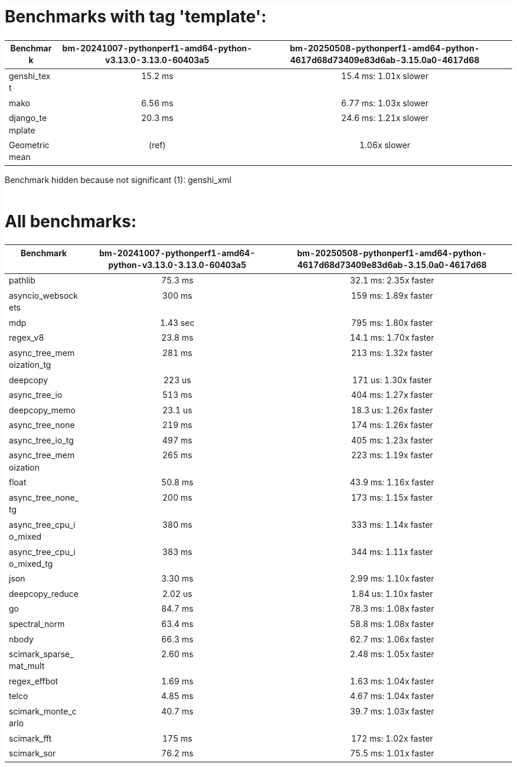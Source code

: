 Benchmarks with tag 'template':
===============================

| Benchmark       | bm-20241007-pythonperf1-amd64-python-v3.13.0-3.13.0-60403a5 | bm-20250508-pythonperf1-amd64-python-4617d68d73409e83d6ab-3.15.0a0-4617d68 |
|-----------------|:-----------------------------------------------------------:|:--------------------------------------------------------------------------:|
| genshi_text     | 15.2 ms                                                     | 15.4 ms: 1.01x slower                                                      |
| mako            | 6.56 ms                                                     | 6.77 ms: 1.03x slower                                                      |
| django_template | 20.3 ms                                                     | 24.6 ms: 1.21x slower                                                      |
| Geometric mean  | (ref)                                                       | 1.06x slower                                                               |

Benchmark hidden because not significant (1): genshi_xml

All benchmarks:
===============

| Benchmark                  | bm-20241007-pythonperf1-amd64-python-v3.13.0-3.13.0-60403a5 | bm-20250508-pythonperf1-amd64-python-4617d68d73409e83d6ab-3.15.0a0-4617d68 |
|----------------------------|:-----------------------------------------------------------:|:--------------------------------------------------------------------------:|
| pathlib                    | 75.3 ms                                                     | 32.1 ms: 2.35x faster                                                      |
| asyncio_websockets         | 300 ms                                                      | 159 ms: 1.89x faster                                                       |
| mdp                        | 1.43 sec                                                    | 795 ms: 1.80x faster                                                       |
| regex_v8                   | 23.8 ms                                                     | 14.1 ms: 1.70x faster                                                      |
| async_tree_memoization_tg  | 281 ms                                                      | 213 ms: 1.32x faster                                                       |
| deepcopy                   | 223 us                                                      | 171 us: 1.30x faster                                                       |
| async_tree_io              | 513 ms                                                      | 404 ms: 1.27x faster                                                       |
| deepcopy_memo              | 23.1 us                                                     | 18.3 us: 1.26x faster                                                      |
| async_tree_none            | 219 ms                                                      | 174 ms: 1.26x faster                                                       |
| async_tree_io_tg           | 497 ms                                                      | 405 ms: 1.23x faster                                                       |
| async_tree_memoization     | 265 ms                                                      | 223 ms: 1.19x faster                                                       |
| float                      | 50.8 ms                                                     | 43.9 ms: 1.16x faster                                                      |
| async_tree_none_tg         | 200 ms                                                      | 173 ms: 1.15x faster                                                       |
| async_tree_cpu_io_mixed    | 380 ms                                                      | 333 ms: 1.14x faster                                                       |
| async_tree_cpu_io_mixed_tg | 383 ms                                                      | 344 ms: 1.11x faster                                                       |
| json                       | 3.30 ms                                                     | 2.99 ms: 1.10x faster                                                      |
| deepcopy_reduce            | 2.02 us                                                     | 1.84 us: 1.10x faster                                                      |
| go                         | 84.7 ms                                                     | 78.3 ms: 1.08x faster                                                      |
| spectral_norm              | 63.4 ms                                                     | 58.8 ms: 1.08x faster                                                      |
| nbody                      | 66.3 ms                                                     | 62.7 ms: 1.06x faster                                                      |
| scimark_sparse_mat_mult    | 2.60 ms                                                     | 2.48 ms: 1.05x faster                                                      |
| regex_effbot               | 1.69 ms                                                     | 1.63 ms: 1.04x faster                                                      |
| telco                      | 4.85 ms                                                     | 4.67 ms: 1.04x faster                                                      |
| scimark_monte_carlo        | 40.7 ms                                                     | 39.7 ms: 1.03x faster                                                      |
| scimark_fft                | 175 ms                                                      | 172 ms: 1.02x faster                                                       |
| scimark_sor                | 76.2 ms                                                     | 75.5 ms: 1.01x faster                                                      |